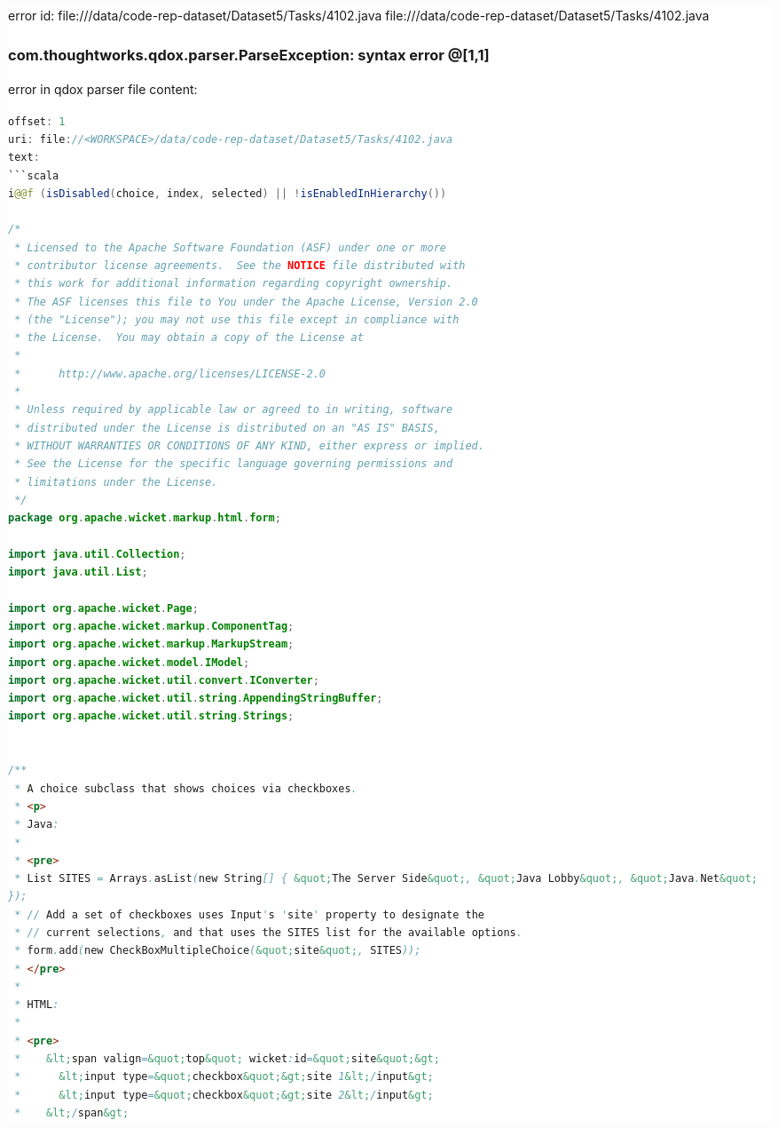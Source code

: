 error id: file://<WORKSPACE>/data/code-rep-dataset/Dataset5/Tasks/4102.java
file://<WORKSPACE>/data/code-rep-dataset/Dataset5/Tasks/4102.java
### com.thoughtworks.qdox.parser.ParseException: syntax error @[1,1]

error in qdox parser
file content:
```java
offset: 1
uri: file://<WORKSPACE>/data/code-rep-dataset/Dataset5/Tasks/4102.java
text:
```scala
i@@f (isDisabled(choice, index, selected) || !isEnabledInHierarchy())

/*
 * Licensed to the Apache Software Foundation (ASF) under one or more
 * contributor license agreements.  See the NOTICE file distributed with
 * this work for additional information regarding copyright ownership.
 * The ASF licenses this file to You under the Apache License, Version 2.0
 * (the "License"); you may not use this file except in compliance with
 * the License.  You may obtain a copy of the License at
 *
 *      http://www.apache.org/licenses/LICENSE-2.0
 *
 * Unless required by applicable law or agreed to in writing, software
 * distributed under the License is distributed on an "AS IS" BASIS,
 * WITHOUT WARRANTIES OR CONDITIONS OF ANY KIND, either express or implied.
 * See the License for the specific language governing permissions and
 * limitations under the License.
 */
package org.apache.wicket.markup.html.form;

import java.util.Collection;
import java.util.List;

import org.apache.wicket.Page;
import org.apache.wicket.markup.ComponentTag;
import org.apache.wicket.markup.MarkupStream;
import org.apache.wicket.model.IModel;
import org.apache.wicket.util.convert.IConverter;
import org.apache.wicket.util.string.AppendingStringBuffer;
import org.apache.wicket.util.string.Strings;


/**
 * A choice subclass that shows choices via checkboxes.
 * <p>
 * Java:
 * 
 * <pre>
 * List SITES = Arrays.asList(new String[] { &quot;The Server Side&quot;, &quot;Java Lobby&quot;, &quot;Java.Net&quot; });
 * // Add a set of checkboxes uses Input's 'site' property to designate the
 * // current selections, and that uses the SITES list for the available options.
 * form.add(new CheckBoxMultipleChoice(&quot;site&quot;, SITES));
 * </pre>
 * 
 * HTML:
 * 
 * <pre>
 *    &lt;span valign=&quot;top&quot; wicket:id=&quot;site&quot;&gt;
 *   	&lt;input type=&quot;checkbox&quot;&gt;site 1&lt;/input&gt;
 *   	&lt;input type=&quot;checkbox&quot;&gt;site 2&lt;/input&gt;
 *    &lt;/span&gt;
```